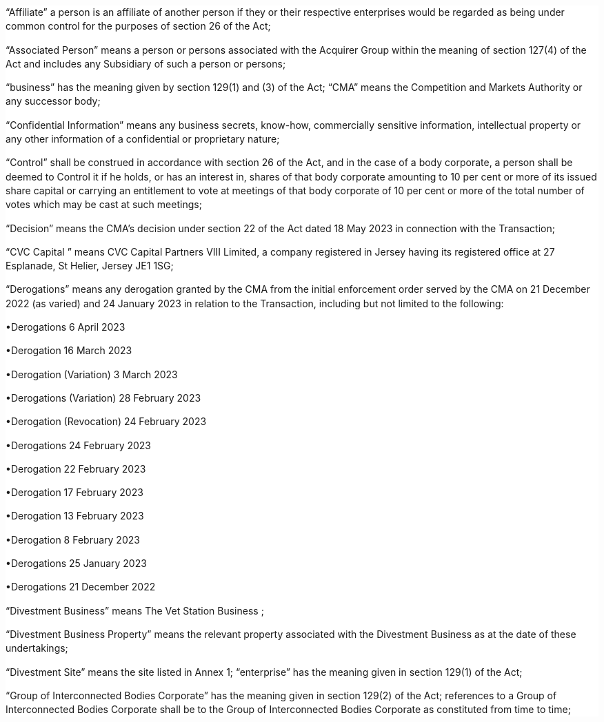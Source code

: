 “Affiliate” a person is an affiliate of another person if they or their respective enterprises would be regarded as being under common control for the purposes of section 26 of the Act;

“Associated Person” means a person or persons associated with the Acquirer Group within the meaning of section 127(4) of the Act and includes any Subsidiary of such a person or persons;

“business” has the meaning given by section 129(1) and (3) of the Act; “CMA” means the Competition and Markets Authority or any successor body;

“Confidential Information” means any business secrets, know-how, commercially sensitive information, intellectual property or any other information of a confidential or proprietary nature;

“Control” shall be construed in accordance with section 26 of the Act, and in the case of a body corporate, a person shall be deemed to Control it if he holds, or has an interest in, shares of that body corporate amounting to 10 per cent or more of its issued share capital or carrying an entitlement to vote at meetings of that body corporate of 10 per cent or more of the total number of votes which may be cast at such meetings;

“Decision” means the CMA’s decision under section 22 of the Act dated 18 May 2023 in connection with the Transaction;

“CVC Capital ” means CVC Capital Partners VIII Limited, a company registered in Jersey having its registered office at 27 Esplanade, St Helier, Jersey JE1 1SG;

“Derogations” means any derogation granted by the CMA from the initial enforcement order served by the CMA on 21 December 2022 (as varied) and 24 January 2023 in relation to the Transaction, including but not limited to the following:

•Derogations 6 April 2023

•Derogation 16 March 2023

•Derogation (Variation) 3 March 2023

•Derogations (Variation) 28 February 2023

•Derogation (Revocation) 24 February 2023

•Derogations 24 February 2023

•Derogation 22 February 2023

•Derogation 17 February 2023

•Derogation 13 February 2023

•Derogation 8 February 2023

•Derogations 25 January 2023

•Derogations 21 December 2022

“Divestment Business” means The Vet Station Business ;

“Divestment Business Property” means the relevant property associated with the Divestment Business as at the date of these undertakings;

“Divestment Site” means the site listed in Annex 1; “enterprise” has the meaning given in section 129(1) of the Act;

“Group of Interconnected Bodies Corporate” has the meaning given in section 129(2) of the Act; references to a Group of Interconnected Bodies Corporate shall be to the Group of Interconnected Bodies Corporate as constituted from time to time;
